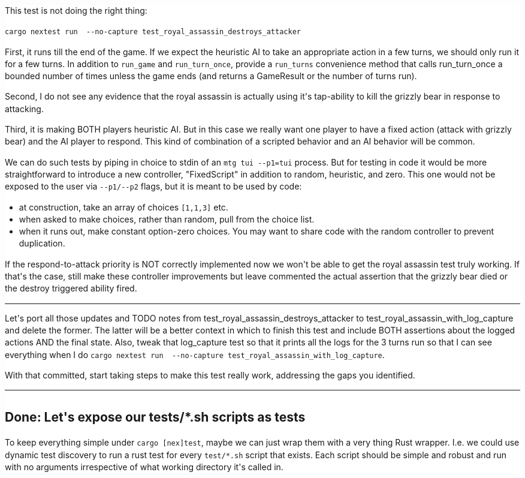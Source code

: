 This test is not doing the right thing:

```
cargo nextest run  --no-capture test_royal_assassin_destroys_attacker
```

First, it runs till the end of the game. If we expect the heuristic AI to take an appropriate action in a few turns, we should only run it for a few turns. In addition to `run_game` and `run_turn_once`, provide a `run_turns` convenience method that calls run_turn_once a bounded number of times unless the game ends (and returns a GameResult or the number of turns run).

Second, I do not see any evidence that the royal assassin is actually using it's tap-ability to kill the grizzly bear in response to attacking.

Third, it is making BOTH players heuristic AI. But in this case we really want one player to have a fixed action (attack with grizzly bear) and the AI player to respond. This kind of combination of a scripted behavior and an AI behavior will be common.

We can do such tests by piping in choice to stdin of an `mtg tui --p1=tui` process. But for testing in code it would be more straightforward to introduce a new controller, "FixedScript" in addition to random, heuristic, and zero.  This one would not be exposed to the user via `--p1/--p2` flags, but it is meant to be used by code:
* at construction, take an array of choices `[1,1,3]` etc.
* when asked to make choices, rather than random, pull from the choice list.
* when it runs out, make constant option-zero choices.
You may want to share code with the random controller to prevent duplication.

If the respond-to-attack priority is NOT correctly implemented now we won't be able to get the royal assassin test truly working. If that's the case, still make these controller improvements but leave commented the actual assertion that the grizzly bear died or the destroy triggered ability fired.


---

Let's port all those updates and TODO notes from test_royal_assassin_destroys_attacker
to test_royal_assassin_with_log_capture and delete the former. The latter will be a better context in which to finish this test and include BOTH assertions about the logged actions AND the final state.
Also, tweak that log_capture test so that it prints all the logs for the 3 turns run so that I can see everything when I do `cargo nextest run  --no-capture test_royal_assassin_with_log_capture`.

With that committed, start taking steps to make this test really work, addressing the gaps you identified.

---



Done: Let's expose our tests/*.sh scripts as tests
--------------
To keep everything simple under `cargo [nex]test`, maybe we can just wrap them with a very thing Rust wrapper.
I.e. we could use dynamic test discovery to run a rust test for every `test/*.sh` script that exists. Each script should be simple and robust and run with no arguments irrespective of what working directory it's called in.



